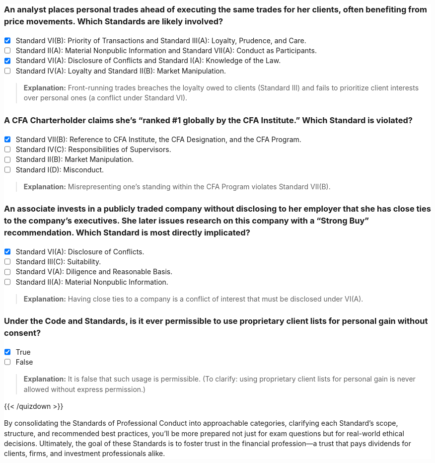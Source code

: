 ### An analyst places personal trades ahead of executing the same trades for her clients, often benefiting from price movements. Which Standards are likely involved?

- [x] Standard VI(B): Priority of Transactions and Standard III(A): Loyalty, Prudence, and Care.  
- [ ] Standard II(A): Material Nonpublic Information and Standard VII(A): Conduct as Participants.  
- [x] Standard VI(A): Disclosure of Conflicts and Standard I(A): Knowledge of the Law.  
- [ ] Standard IV(A): Loyalty and Standard II(B): Market Manipulation.  

> **Explanation:** Front-running trades breaches the loyalty owed to clients (Standard III) and fails to prioritize client interests over personal ones (a conflict under Standard VI).

### A CFA Charterholder claims she’s “ranked #1 globally by the CFA Institute.” Which Standard is violated?

- [x] Standard VII(B): Reference to CFA Institute, the CFA Designation, and the CFA Program.  
- [ ] Standard IV(C): Responsibilities of Supervisors.  
- [ ] Standard II(B): Market Manipulation.  
- [ ] Standard I(D): Misconduct.  

> **Explanation:** Misrepresenting one’s standing within the CFA Program violates Standard VII(B).

### An associate invests in a publicly traded company without disclosing to her employer that she has close ties to the company’s executives. She later issues research on this company with a “Strong Buy” recommendation. Which Standard is most directly implicated?

- [x] Standard VI(A): Disclosure of Conflicts.  
- [ ] Standard III(C): Suitability.  
- [ ] Standard V(A): Diligence and Reasonable Basis.  
- [ ] Standard II(A): Material Nonpublic Information.  

> **Explanation:** Having close ties to a company is a conflict of interest that must be disclosed under VI(A).

### Under the Code and Standards, is it ever permissible to use proprietary client lists for personal gain without consent?

- [x] True  
- [ ] False  

> **Explanation:** It is false that such usage is permissible. (To clarify: using proprietary client lists for personal gain is never allowed without express permission.)

{{< /quizdown >}}

By consolidating the Standards of Professional Conduct into approachable categories, clarifying each Standard’s scope, structure, and recommended best practices, you’ll be more prepared not just for exam questions but for real-world ethical decisions. Ultimately, the goal of these Standards is to foster trust in the financial profession—a trust that pays dividends for clients, firms, and investment professionals alike.
